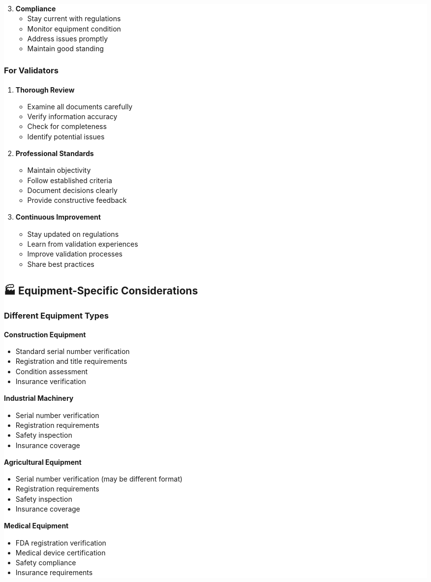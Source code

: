 3. **Compliance**
   - Stay current with regulations
   - Monitor equipment condition
   - Address issues promptly
   - Maintain good standing

### For Validators

1. **Thorough Review**
   - Examine all documents carefully
   - Verify information accuracy
   - Check for completeness
   - Identify potential issues

2. **Professional Standards**
   - Maintain objectivity
   - Follow established criteria
   - Document decisions clearly
   - Provide constructive feedback

3. **Continuous Improvement**
   - Stay updated on regulations
   - Learn from validation experiences
   - Improve validation processes
   - Share best practices

## 🏭 Equipment-Specific Considerations

### Different Equipment Types

**Construction Equipment**
- Standard serial number verification
- Registration and title requirements
- Condition assessment
- Insurance verification

**Industrial Machinery**
- Serial number verification
- Registration requirements
- Safety inspection
- Insurance coverage

**Agricultural Equipment**
- Serial number verification (may be different format)
- Registration requirements
- Safety inspection
- Insurance coverage

**Medical Equipment**
- FDA registration verification
- Medical device certification
- Safety compliance
- Insurance requirements
